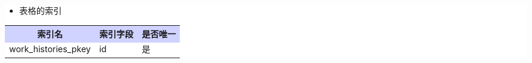  
  * 表格的索引

<table class="table table-bordered table-striped table-condensed">
  <tr>
<th style="background-color:#D0D3FF">索引名</th><th style="background-color:#D0D3FF">索引字段</th><th style="background-color:#D0D3FF">是否唯一</th>  </tr>
<tr><td>work_histories_pkey</td><td>id&nbsp;</td><td>是</td>  </tr>
</table>
